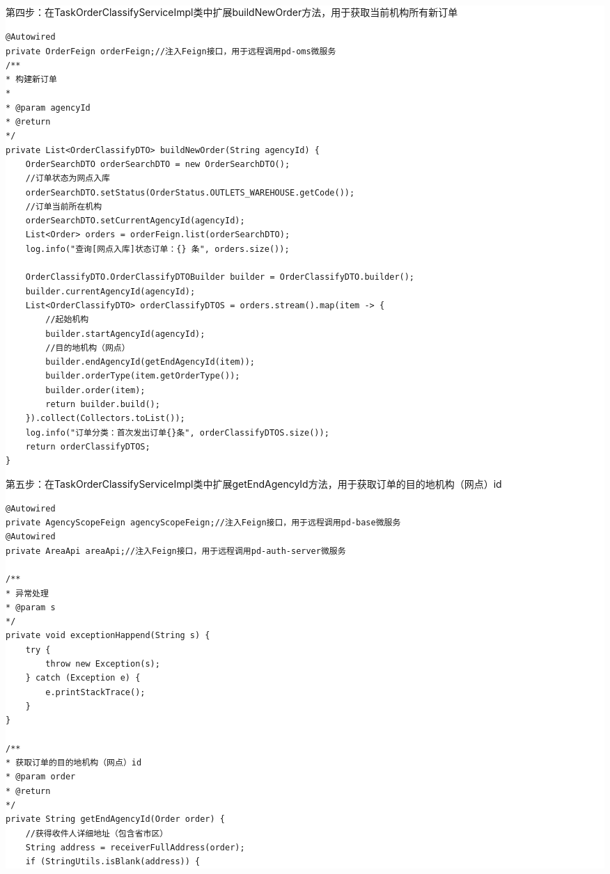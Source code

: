 第四步：在TaskOrderClassifyServiceImpl类中扩展buildNewOrder方法，用于获取当前机构所有新订单

```
@Autowired
private OrderFeign orderFeign;//注入Feign接口，用于远程调用pd-oms微服务
/**
* 构建新订单
*
* @param agencyId
* @return
*/
private List<OrderClassifyDTO> buildNewOrder(String agencyId) {
    OrderSearchDTO orderSearchDTO = new OrderSearchDTO();
    //订单状态为网点入库
    orderSearchDTO.setStatus(OrderStatus.OUTLETS_WAREHOUSE.getCode());
    //订单当前所在机构
    orderSearchDTO.setCurrentAgencyId(agencyId);
    List<Order> orders = orderFeign.list(orderSearchDTO);
    log.info("查询[网点入库]状态订单：{} 条", orders.size());

    OrderClassifyDTO.OrderClassifyDTOBuilder builder = OrderClassifyDTO.builder();
    builder.currentAgencyId(agencyId);
    List<OrderClassifyDTO> orderClassifyDTOS = orders.stream().map(item -> {
        //起始机构
        builder.startAgencyId(agencyId);
        //目的地机构（网点）
        builder.endAgencyId(getEndAgencyId(item));
        builder.orderType(item.getOrderType());
        builder.order(item);
        return builder.build();
    }).collect(Collectors.toList());
    log.info("订单分类：首次发出订单{}条", orderClassifyDTOS.size());
    return orderClassifyDTOS;
}
```

第五步：在TaskOrderClassifyServiceImpl类中扩展getEndAgencyId方法，用于获取订单的目的地机构（网点）id

```
@Autowired
private AgencyScopeFeign agencyScopeFeign;//注入Feign接口，用于远程调用pd-base微服务
@Autowired
private AreaApi areaApi;//注入Feign接口，用于远程调用pd-auth-server微服务

/**
* 异常处理
* @param s
*/
private void exceptionHappend(String s) {
    try {
        throw new Exception(s);
    } catch (Exception e) {
        e.printStackTrace();
    }
}

/**
* 获取订单的目的地机构（网点）id
* @param order
* @return
*/
private String getEndAgencyId(Order order) {
    //获得收件人详细地址（包含省市区）
    String address = receiverFullAddress(order);
    if (StringUtils.isBlank(address)) {
```